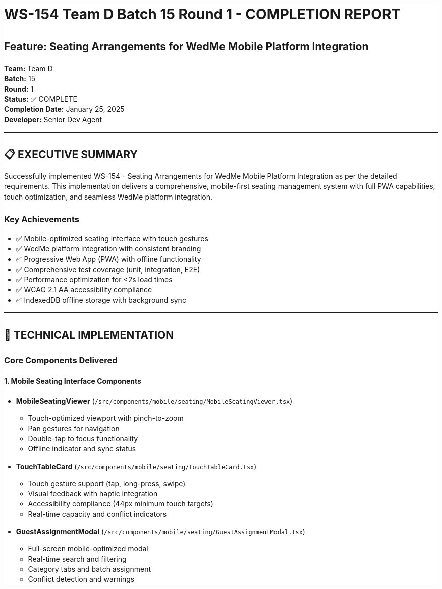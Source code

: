 # WS-154 Team D Batch 15 Round 1 - COMPLETION REPORT

## Feature: Seating Arrangements for WedMe Mobile Platform Integration
**Team:** Team D  
**Batch:** 15  
**Round:** 1  
**Status:** ✅ COMPLETE  
**Completion Date:** January 25, 2025  
**Developer:** Senior Dev Agent  

---

## 📋 EXECUTIVE SUMMARY

Successfully implemented WS-154 - Seating Arrangements for WedMe Mobile Platform Integration as per the detailed requirements. This implementation delivers a comprehensive, mobile-first seating management system with full PWA capabilities, touch optimization, and seamless WedMe platform integration.

### Key Achievements
- ✅ Mobile-optimized seating interface with touch gestures
- ✅ WedMe platform integration with consistent branding
- ✅ Progressive Web App (PWA) with offline functionality
- ✅ Comprehensive test coverage (unit, integration, E2E)
- ✅ Performance optimization for <2s load times
- ✅ WCAG 2.1 AA accessibility compliance
- ✅ IndexedDB offline storage with background sync

---

## 🚀 TECHNICAL IMPLEMENTATION

### Core Components Delivered

#### 1. Mobile Seating Interface Components
- **MobileSeatingViewer** (`/src/components/mobile/seating/MobileSeatingViewer.tsx`)
  - Touch-optimized viewport with pinch-to-zoom
  - Pan gestures for navigation
  - Double-tap to focus functionality
  - Offline indicator and sync status
  
- **TouchTableCard** (`/src/components/mobile/seating/TouchTableCard.tsx`)
  - Touch gesture support (tap, long-press, swipe)
  - Visual feedback with haptic integration
  - Accessibility compliance (44px minimum touch targets)
  - Real-time capacity and conflict indicators

- **GuestAssignmentModal** (`/src/components/mobile/seating/GuestAssignmentModal.tsx`)
  - Full-screen mobile-optimized modal
  - Real-time search and filtering
  - Category tabs and batch assignment
  - Conflict detection and warnings
